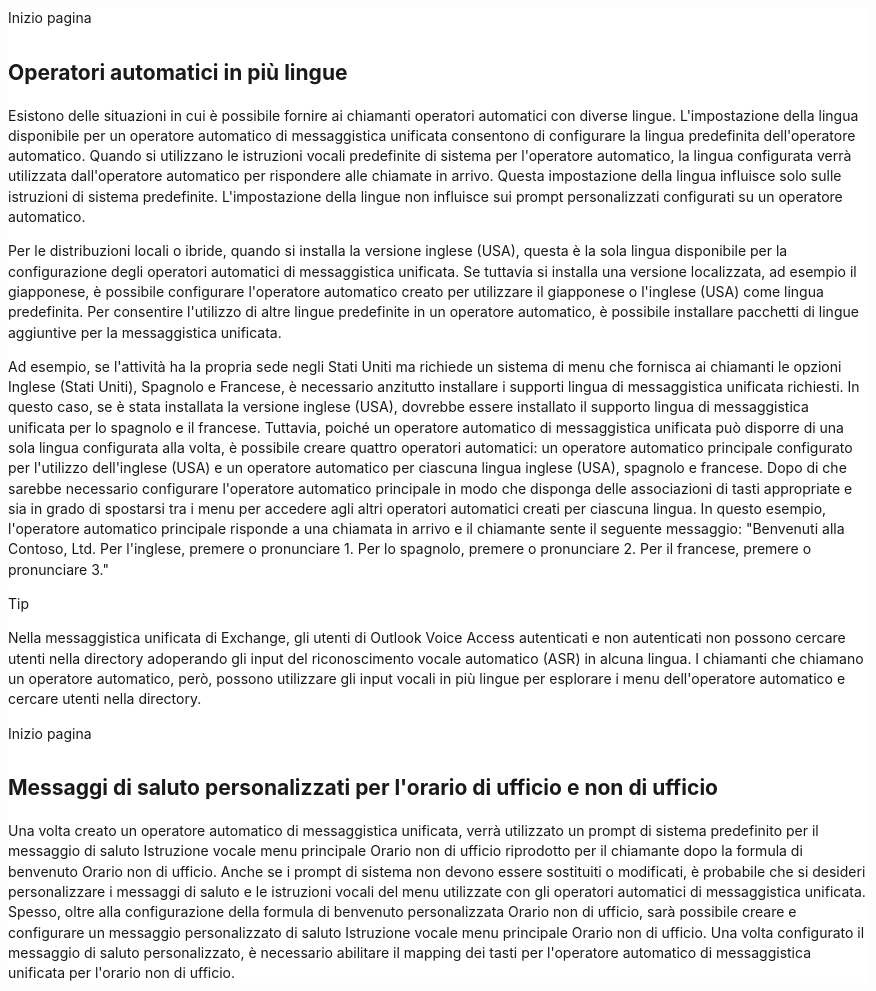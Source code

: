 Inizio pagina

## Operatori automatici in più lingue

Esistono delle situazioni in cui è possibile fornire ai chiamanti operatori automatici con diverse lingue. L'impostazione della lingua disponibile per un operatore automatico di messaggistica unificata consentono di configurare la lingua predefinita dell'operatore automatico. Quando si utilizzano le istruzioni vocali predefinite di sistema per l'operatore automatico, la lingua configurata verrà utilizzata dall'operatore automatico per rispondere alle chiamate in arrivo. Questa impostazione della lingua influisce solo sulle istruzioni di sistema predefinite. L'impostazione della lingue non influisce sui prompt personalizzati configurati su un operatore automatico.

Per le distribuzioni locali o ibride, quando si installa la versione inglese (USA), questa è la sola lingua disponibile per la configurazione degli operatori automatici di messaggistica unificata. Se tuttavia si installa una versione localizzata, ad esempio il giapponese, è possibile configurare l'operatore automatico creato per utilizzare il giapponese o l'inglese (USA) come lingua predefinita. Per consentire l'utilizzo di altre lingue predefinite in un operatore automatico, è possibile installare pacchetti di lingue aggiuntive per la messaggistica unificata.

Ad esempio, se l'attività ha la propria sede negli Stati Uniti ma richiede un sistema di menu che fornisca ai chiamanti le opzioni Inglese (Stati Uniti), Spagnolo e Francese, è necessario anzitutto installare i supporti lingua di messaggistica unificata richiesti. In questo caso, se è stata installata la versione inglese (USA), dovrebbe essere installato il supporto lingua di messaggistica unificata per lo spagnolo e il francese. Tuttavia, poiché un operatore automatico di messaggistica unificata può disporre di una sola lingua configurata alla volta, è possibile creare quattro operatori automatici: un operatore automatico principale configurato per l'utilizzo dell'inglese (USA) e un operatore automatico per ciascuna lingua inglese (USA), spagnolo e francese. Dopo di che sarebbe necessario configurare l'operatore automatico principale in modo che disponga delle associazioni di tasti appropriate e sia in grado di spostarsi tra i menu per accedere agli altri operatori automatici creati per ciascuna lingua. In questo esempio, l'operatore automatico principale risponde a una chiamata in arrivo e il chiamante sente il seguente messaggio: "Benvenuti alla Contoso, Ltd. Per l'inglese, premere o pronunciare 1. Per lo spagnolo, premere o pronunciare 2. Per il francese, premere o pronunciare 3."


> [!TIP]
> Nella messaggistica unificata di Exchange, gli utenti di Outlook Voice Access autenticati e non autenticati non possono cercare utenti nella directory adoperando gli input del riconoscimento vocale automatico (ASR) in alcuna lingua. I chiamanti che chiamano un operatore automatico, però, possono utilizzare gli input vocali in più lingue per esplorare i menu dell'operatore automatico e cercare utenti nella directory.



Inizio pagina

## Messaggi di saluto personalizzati per l'orario di ufficio e non di ufficio

Una volta creato un operatore automatico di messaggistica unificata, verrà utilizzato un prompt di sistema predefinito per il messaggio di saluto Istruzione vocale menu principale Orario non di ufficio riprodotto per il chiamante dopo la formula di benvenuto Orario non di ufficio. Anche se i prompt di sistema non devono essere sostituiti o modificati, è probabile che si desideri personalizzare i messaggi di saluto e le istruzioni vocali del menu utilizzate con gli operatori automatici di messaggistica unificata. Spesso, oltre alla configurazione della formula di benvenuto personalizzata Orario non di ufficio, sarà possibile creare e configurare un messaggio personalizzato di saluto Istruzione vocale menu principale Orario non di ufficio. Una volta configurato il messaggio di saluto personalizzato, è necessario abilitare il mapping dei tasti per l'operatore automatico di messaggistica unificata per l'orario non di ufficio.
